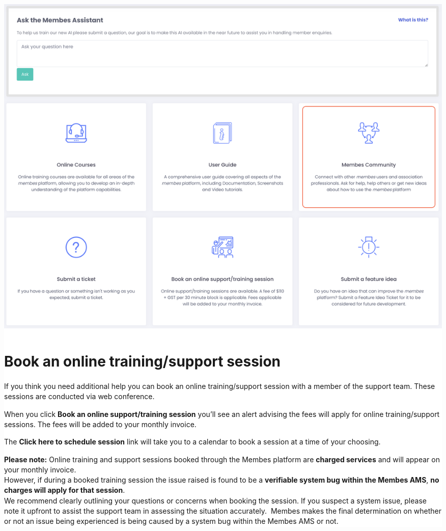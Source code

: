 ![](./attachments/Community.png)

# Book an online training/support session

If you think you need additional help you can book an online training/support session with a member of the support team. These sessions are conducted via web conference.

When you click **Book an online support/training session** you’ll see an alert advising the fees will apply for online training/support sessions. The fees will be added to your monthly invoice.

The **Click here to schedule session** link will take you to a calendar to book a session at a time of your choosing.

**Please note:** Online training and support sessions booked through the Membes platform are **charged services** and will appear on your monthly invoice.  
However, if during a booked training session the issue raised is found to be a **verifiable system bug within the Membes AMS**, **no charges will apply for that session**.  
We recommend clearly outlining your questions or concerns when booking the session. If you suspect a system issue, please note it upfront to assist the support team in assessing the situation accurately.  Membes makes the final determination on whether or not an issue being experienced is being caused by a system bug within the Membes AMS or not.
